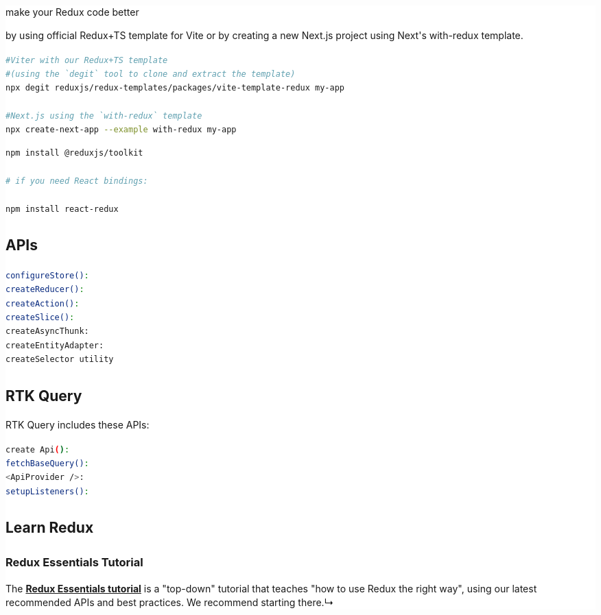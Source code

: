 make your Redux  code better

by using official Redux+TS template for Vite
or by creating a new Next.js project using Next's with-redux template.

```bash
#Viter with our Redux+TS template
#(using the `degit` tool to clone and extract the template)
npx degit reduxjs/redux-templates/packages/vite-template-redux my-app

#Next.js using the `with-redux` template
npx create-next-app --example with-redux my-app
```

```bash
npm install @reduxjs/toolkit

# if you need React bindings:

npm install react-redux
```

## APIs

```bash
configureStore():
createReducer():
createAction():
createSlice():
createAsyncThunk:
createEntityAdapter:
createSelector utility
```

## RTK Query

RTK Query includes these APIs:
```bash
create Api():
fetchBaseQuery():
<ApiProvider />:
setupListeners():
```

## Learn Redux
### Redux Essentials Tutorial[​](https://redux-toolkit.js.org/introduction/getting-started#redux-essentials-tutorial "Direct link to heading")

The [**Redux Essentials tutorial**](https://redux.js.org/tutorials/essentials/part-1-overview-concepts) is a "top-down" tutorial that teaches "how to use Redux the right way", using our latest recommended APIs and best practices. We recommend starting there.↳
